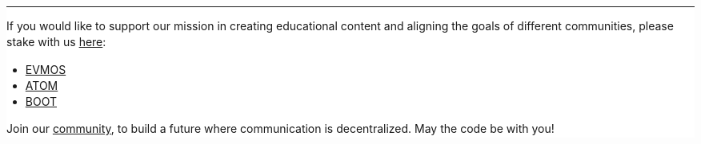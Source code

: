 -----------------------------------------------------------------------------------------------------------------------------------------------------------

If you would like to support our mission in creating educational content and aligning the goals of different communities, please stake with us [here](https://www.citizencosmos.space/staking): 

- [EVMOS](https://wallet.keplr.app/chains/evmos?modal=validator&chain=evmos_9001-2&validator_address=evmosvaloper1mtwvpdd57gpkyejd566s24afr9zm5ryq8gwpvj) 
- [ATOM](https://wallet.keplr.app/chains/cosmos-hub?modal=validator&chain=cosmoshub-4&validator_address=cosmosvaloper1e859xaue4k2jzqw20cv6l7p3tmc378pc3k8g2u) 
- [BOOT](https://wallet.keplr.app/chains/bostrom?modal=validator&chain=bostrom&validator_address=bostromvaloper1f7nx65pmayfenpfwzwaamwas4ygmvalqj6dz5r)

Join our [community](https://discord.gg/kJaG3EucCX), to build a future where communication is decentralized. May the code be with you!

